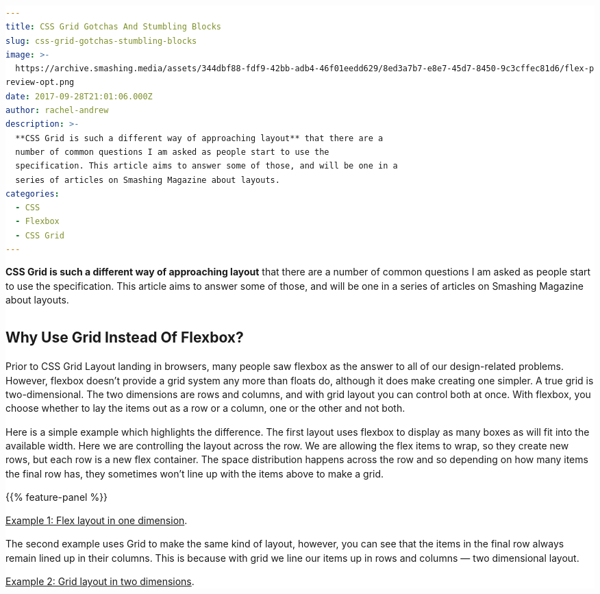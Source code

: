 ```yaml
---
title: CSS Grid Gotchas And Stumbling Blocks
slug: css-grid-gotchas-stumbling-blocks
image: >-
  https://archive.smashing.media/assets/344dbf88-fdf9-42bb-adb4-46f01eedd629/8ed3a7b7-e8e7-45d7-8450-9c3cffec81d6/flex-preview-opt.png
date: 2017-09-28T21:01:06.000Z
author: rachel-andrew
description: >-
  **CSS Grid is such a different way of approaching layout** that there are a
  number of common questions I am asked as people start to use the
  specification. This article aims to answer some of those, and will be one in a
  series of articles on Smashing Magazine about layouts.
categories:
  - CSS
  - Flexbox
  - CSS Grid
---
```

**CSS Grid is such a different way of approaching layout** that there are a number of common questions I am asked as people start to use the specification. This article aims to answer some of those, and will be one in a series of articles on Smashing Magazine about layouts.</p>

## Why Use Grid Instead Of Flexbox?

Prior to CSS Grid Layout landing in browsers, many people saw flexbox as the answer to all of our design-related problems. However, flexbox doesn’t provide a grid system any more than floats do, although it does make creating one simpler. A true grid is two-dimensional. The two dimensions are rows and columns, and with grid layout you can control both at once. With flexbox, you choose whether to lay the items out as a row or a column, one or the other and not both.

Here is a simple example which highlights the difference. The first layout uses flexbox to display as many boxes as will fit into the available width. Here we are controlling the layout across the row. We are allowing the flex items to wrap, so they create new rows, but each row is a new flex container. The space distribution happens across the row and so depending on how many items the final row has, they sometimes won’t line up with the items above to make a grid.

{{% feature-panel %}}

<script async src="https://production-assets.codepen.io/assets/embed/ei.js"></script>

<p data-height="500" data-theme-id="0" data-slug-hash="gxVgKQ" data-default-tab="css,result" data-user="rachelandrew" data-embed-version="2" data-pen-title="1. Flex" class="codepen"><a href="https://codepen.io/rachelandrew/pen/gxVgKQ/">Example 1: Flex layout in one dimension</a>.</p>

The second example uses Grid to make the same kind of layout, however, you can see that the items in the final row always remain lined up in their columns. This is because with grid we line our items up in rows and columns — two dimensional layout.</p>

<p data-height="500" data-theme-id="0" data-slug-hash="VzoPGx" data-default-tab="css,result" data-user="rachelandrew" data-embed-version="2" data-pen-title="2. Grid Layout" class="codepen"><a href="https://codepen.io/rachelandrew/pen/VzoPGx">Example 2: Grid layout in two dimensions</a>.</p>
